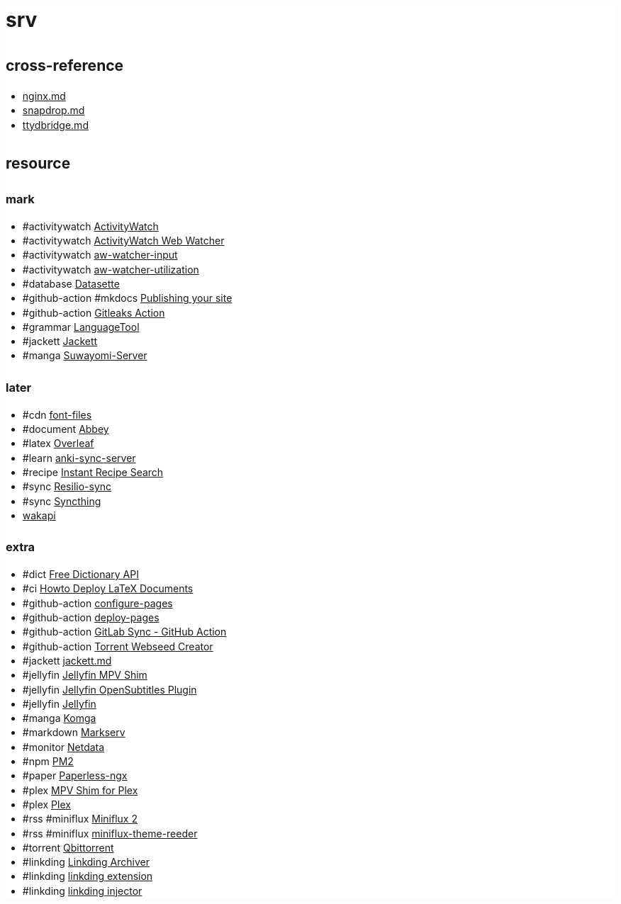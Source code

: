 # srv

## cross-reference

- [nginx.md](/srv/nginx.md)
- [snapdrop.md](/srv/snapdrop.md)
- [ttydbridge.md](/srv/ttydbridge.md)

## resource

### mark

- #activitywatch [ActivityWatch](https://github.com/ActivityWatch/activitywatch)
- #activitywatch [ActivityWatch Web Watcher](https://github.com/ActivityWatch/aw-watcher-web)
- #activitywatch [aw-watcher-input](https://github.com/ActivityWatch/aw-watcher-input)
- #activitywatch [aw-watcher-utilization](https://github.com/Alwinator/aw-watcher-utilization)
- #database [Datasette](https://github.com/simonw/datasette)
- #github-action #mkdocs [Publishing your site](https://squidfunk.github.io/mkdocs-material/publishing-your-site)
- #github-action [Gitleaks Action](https://github.com/gitleaks/gitleaks-action)
- #grammar [LanguageTool](https://github.com/languagetool-org/languagetool)
- #jackett [Jackett](https://github.com/Jackett/Jackett)
- #manga [Suwayomi-Server](https://github.com/Suwayomi/Suwayomi-Server)

### later

- #cdn [font-files](https://github.com/fontsource/font-files)
- #document [Abbey](https://github.com/goodreasonai/abbey)
- #latex [Overleaf](https://github.com/overleaf/overleaf)
- #learn [anki-sync-server](https://github.com/yangchuansheng/anki-sync-server)
- #recipe [Instant Recipe Search](https://github.com/typesense/showcase-recipe-search)
- #sync [Resilio-sync](https://github.com/linuxserver/docker-resilio-sync)
- #sync [Syncthing](https://github.com/linuxserver/docker-syncthing)
- [wakapi](https://github.com/muety/wakapi)

### extra

- #dict [Free Dictionary API](https://github.com/meetDeveloper/freeDictionaryAPI)
- #ci [Howto Deploy LaTeX Documents](https://github.com/SimonWaldherr/HowTo-Deploy-LaTeX-Documents)
- #github-action [configure-pages](https://github.com/actions/configure-pages)
- #github-action [deploy-pages](https://github.com/actions/deploy-pages)
- #github-action [GitLab Sync - GitHub Action](https://github.com/kujov/gitlab-sync)
- #github-action [Torrent Webseed Creator](https://github.com/AnimMouse/torrent-webseed-creator)
- #jackett [jackett.md](https://gist.github.com/wilmardo/cffb41d694edd069c28d585d2e20e0fc)
- #jellyfin [Jellyfin MPV Shim](https://github.com/jellyfin/jellyfin-mpv-shim)
- #jellyfin [Jellyfin OpenSubtitles Plugin](https://github.com/jellyfin/jellyfin-plugin-opensubtitles)
- #jellyfin [Jellyfin](https://jellyfin.org/)
- #manga [Komga](https://github.com/gotson/komga)
- #markdown [Markserv](https://github.com/markserv/markserv)
- #monitor [Netdata](https://github.com/netdata/netdata)
- #npm [PM2](https://pm2.keymetrics.io/)
- #paper [Paperless-ngx](https://github.com/paperless-ngx/paperless-ngx)
- #plex [MPV Shim for Plex](https://github.com/iwalton3/plex-mpv-shim)
- #plex [Plex](https://plex.tv/)
- #rss #miniflux [Miniflux 2](https://github.com/miniflux/v2)
- #rss #miniflux [miniflux-theme-reeder](https://github.com/rootknight/Miniflux-Theme-Reeder)
- #torrent [Qbittorrent](https://github.com/linuxserver/docker-qbittorrent)
- #linkding [Linkding Archiver](https://github.com/sebw/linkding-archiver)
- #linkding [linkding extension](https://github.com/sissbruecker/linkding-extension)
- #linkding [linkding injector](https://github.com/fivefold/linkding-injector)
